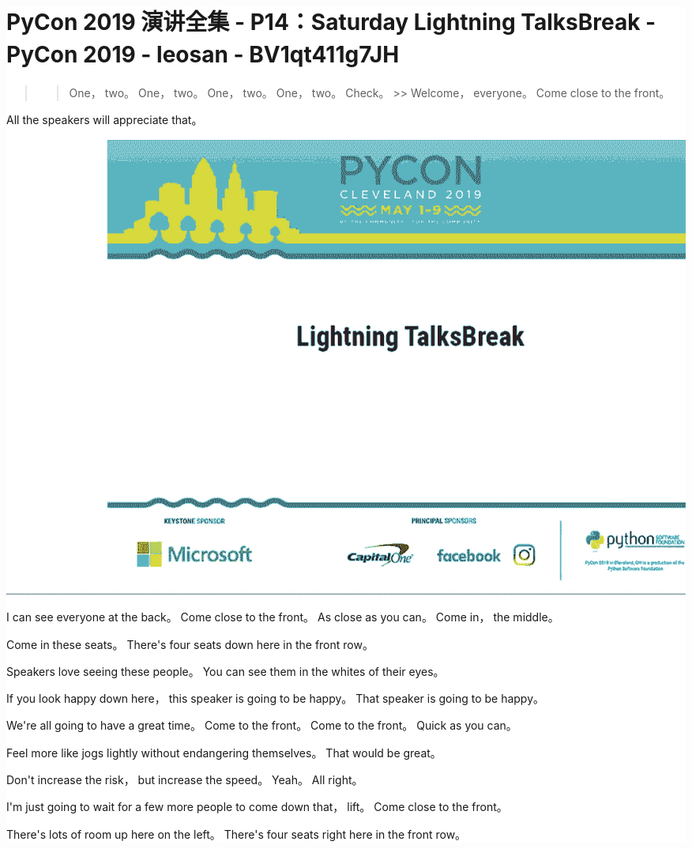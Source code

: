 # PyCon 2019 演讲全集 - P14：Saturday Lightning TalksBreak - PyCon 2019 - leosan - BV1qt411g7JH

 >> One， two。 One， two。 One， two。 One， two。 Check。 >> Welcome， everyone。 Come close to the front。

 All the speakers will appreciate that。

![](img/720222ec55797394c92f825632ab9fbc_1.png)

 I can see everyone at the back。 Come close to the front。 As close as you can。 Come in， the middle。

 Come in these seats。 There's four seats down here in the front row。

 Speakers love seeing these people。 You can see them in the whites of their eyes。

 If you look happy down here， this speaker is going to be happy。 That speaker is going to be happy。

 We're all going to have a great time。 Come to the front。 Come to the front。 Quick as you can。

 Feel more like jogs lightly without endangering themselves。 That would be great。

 Don't increase the risk， but increase the speed。 Yeah。 All right。

 I'm just going to wait for a few more people to come down that， lift。 Come close to the front。

 There's lots of room up here on the left。 There's four seats right here in the front row。
